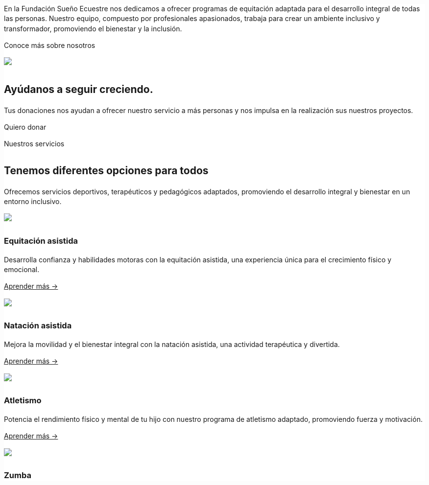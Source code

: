 En la Fundación Sueño Ecuestre nos dedicamos a ofrecer programas de equitación adaptada para el desarrollo integral de todas las personas. Nuestro equipo, compuesto por profesionales apasionados, trabaja para crear un ambiente inclusivo y transformador, promoviendo el bienestar y la inclusión.

Conoce más sobre nosotros

![](https://www.fundacionse.com/wp-content/uploads/2024/10/donaciones-faryd-mondragon.jpg)

Ayúdanos a seguir creciendo.
----------------------------

Tus donaciones nos ayudan a ofrecer nuestro servicio a más personas y nos impulsa en la realización sus nuestros proyectos.

Quiero donar

Nuestros servicios

Tenemos diferentes opciones para todos
--------------------------------------

Ofrecemos servicios deportivos, terapéuticos y pedagógicos adaptados, promoviendo el desarrollo integral y bienestar en un entorno inclusivo.

![](https://www.fundacionse.com/wp-content/uploads/2025/01/horse.gif)

### Equitación asistida

Desarrolla confianza y habilidades motoras con la equitación asistida, una experiencia única para el crecimiento físico y emocional.

[Aprender más →](#)

![](https://www.fundacionse.com/wp-content/uploads/2025/01/swimmer.gif)

### Natación asistida

Mejora la movilidad y el bienestar integral con la natación asistida, una actividad terapéutica y divertida.

[Aprender más →](#)

![](https://www.fundacionse.com/wp-content/uploads/2025/01/running-1-1.gif)

### Atletismo

Potencia el rendimiento físico y mental de tu hijo con nuestro programa de atletismo adaptado, promoviendo fuerza y motivación.

[Aprender más →](#)

![](https://www.fundacionse.com/wp-content/uploads/2025/01/zumba.gif)

### Zumba
